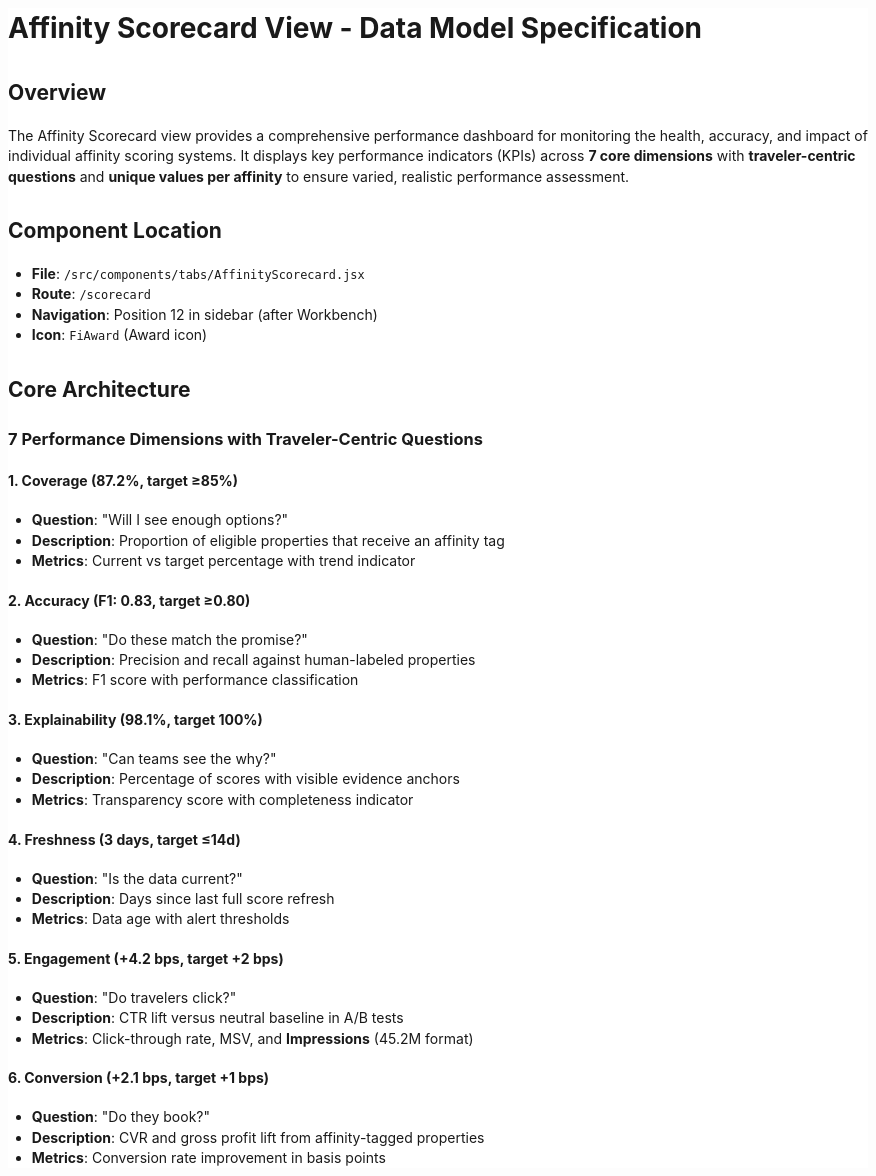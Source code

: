 # Affinity Scorecard View - Data Model Specification

## Overview
The Affinity Scorecard view provides a comprehensive performance dashboard for monitoring the health, accuracy, and impact of individual affinity scoring systems. It displays key performance indicators (KPIs) across **7 core dimensions** with **traveler-centric questions** and **unique values per affinity** to ensure varied, realistic performance assessment.

## Component Location
- **File**: `/src/components/tabs/AffinityScorecard.jsx`
- **Route**: `/scorecard`
- **Navigation**: Position 12 in sidebar (after Workbench)
- **Icon**: `FiAward` (Award icon)

## Core Architecture

### 7 Performance Dimensions with Traveler-Centric Questions

#### 1. Coverage (87.2%, target ≥85%)
- **Question**: "Will I see enough options?"
- **Description**: Proportion of eligible properties that receive an affinity tag
- **Metrics**: Current vs target percentage with trend indicator

#### 2. Accuracy (F1: 0.83, target ≥0.80)
- **Question**: "Do these match the promise?"
- **Description**: Precision and recall against human-labeled properties
- **Metrics**: F1 score with performance classification

#### 3. Explainability (98.1%, target 100%)
- **Question**: "Can teams see the why?"
- **Description**: Percentage of scores with visible evidence anchors
- **Metrics**: Transparency score with completeness indicator

#### 4. Freshness (3 days, target ≤14d)
- **Question**: "Is the data current?"
- **Description**: Days since last full score refresh
- **Metrics**: Data age with alert thresholds

#### 5. Engagement (+4.2 bps, target +2 bps)
- **Question**: "Do travelers click?"
- **Description**: CTR lift versus neutral baseline in A/B tests
- **Metrics**: Click-through rate, MSV, and **Impressions** (45.2M format)

#### 6. Conversion (+2.1 bps, target +1 bps)
- **Question**: "Do they book?"
- **Description**: CVR and gross profit lift from affinity-tagged properties
- **Metrics**: Conversion rate improvement in basis points
